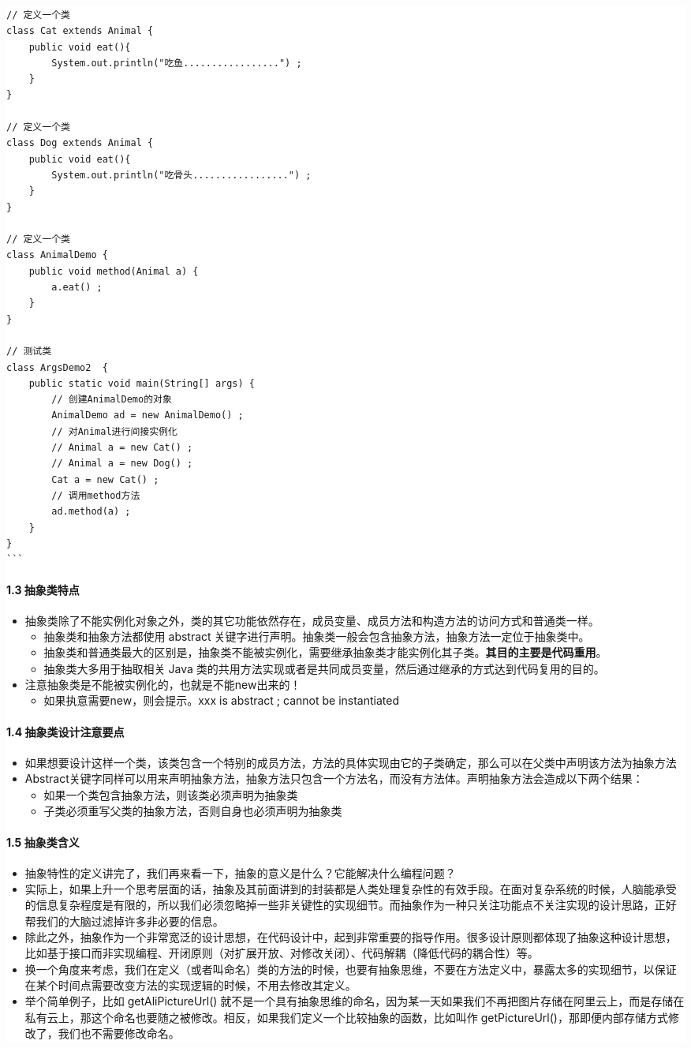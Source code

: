     // 定义一个类
    class Cat extends Animal {
        public void eat(){
            System.out.println("吃鱼.................") ;
        }
    }

    // 定义一个类
    class Dog extends Animal {
        public void eat(){
            System.out.println("吃骨头.................") ;
        }
    }
    
    // 定义一个类
    class AnimalDemo {
        public void method(Animal a) {
            a.eat() ;
        }
    }
    
    // 测试类
    class ArgsDemo2  {
        public static void main(String[] args) {
            // 创建AnimalDemo的对象
            AnimalDemo ad = new AnimalDemo() ;
            // 对Animal进行间接实例化
            // Animal a = new Cat() ;
            // Animal a = new Dog() ;
            Cat a = new Cat() ;
            // 调用method方法
            ad.method(a) ;
        }
    }
    ```


#### 1.3 抽象类特点
- 抽象类除了不能实例化对象之外，类的其它功能依然存在，成员变量、成员方法和构造方法的访问方式和普通类一样。
    - 抽象类和抽象方法都使用 abstract 关键字进行声明。抽象类一般会包含抽象方法，抽象方法一定位于抽象类中。
    - 抽象类和普通类最大的区别是，抽象类不能被实例化，需要继承抽象类才能实例化其子类。**其目的主要是代码重用**。
    - 抽象类大多用于抽取相关 Java 类的共用方法实现或者是共同成员变量，然后通过继承的方式达到代码复用的目的。
- 注意抽象类是不能被实例化的，也就是不能new出来的！
    - 如果执意需要new，则会提示。xxx is abstract ; cannot be instantiated



#### 1.4 抽象类设计注意要点
- 如果想要设计这样一个类，该类包含一个特别的成员方法，方法的具体实现由它的子类确定，那么可以在父类中声明该方法为抽象方法
- Abstract关键字同样可以用来声明抽象方法，抽象方法只包含一个方法名，而没有方法体。声明抽象方法会造成以下两个结果：
    - 如果一个类包含抽象方法，则该类必须声明为抽象类
    - 子类必须重写父类的抽象方法，否则自身也必须声明为抽象类


#### 1.5 抽象类含义
- 抽象特性的定义讲完了，我们再来看一下，抽象的意义是什么？它能解决什么编程问题？
- 实际上，如果上升一个思考层面的话，抽象及其前面讲到的封装都是人类处理复杂性的有效手段。在面对复杂系统的时候，人脑能承受的信息复杂程度是有限的，所以我们必须忽略掉一些非关键性的实现细节。而抽象作为一种只关注功能点不关注实现的设计思路，正好帮我们的大脑过滤掉许多非必要的信息。
- 除此之外，抽象作为一个非常宽泛的设计思想，在代码设计中，起到非常重要的指导作用。很多设计原则都体现了抽象这种设计思想，比如基于接口而非实现编程、开闭原则（对扩展开放、对修改关闭）、代码解耦（降低代码的耦合性）等。
- 换一个角度来考虑，我们在定义（或者叫命名）类的方法的时候，也要有抽象思维，不要在方法定义中，暴露太多的实现细节，以保证在某个时间点需要改变方法的实现逻辑的时候，不用去修改其定义。
- 举个简单例子，比如 getAliPictureUrl() 就不是一个具有抽象思维的命名，因为某一天如果我们不再把图片存储在阿里云上，而是存储在私有云上，那这个命名也要随之被修改。相反，如果我们定义一个比较抽象的函数，比如叫作 getPictureUrl()，那即便内部存储方式修改了，我们也不需要修改命名。
